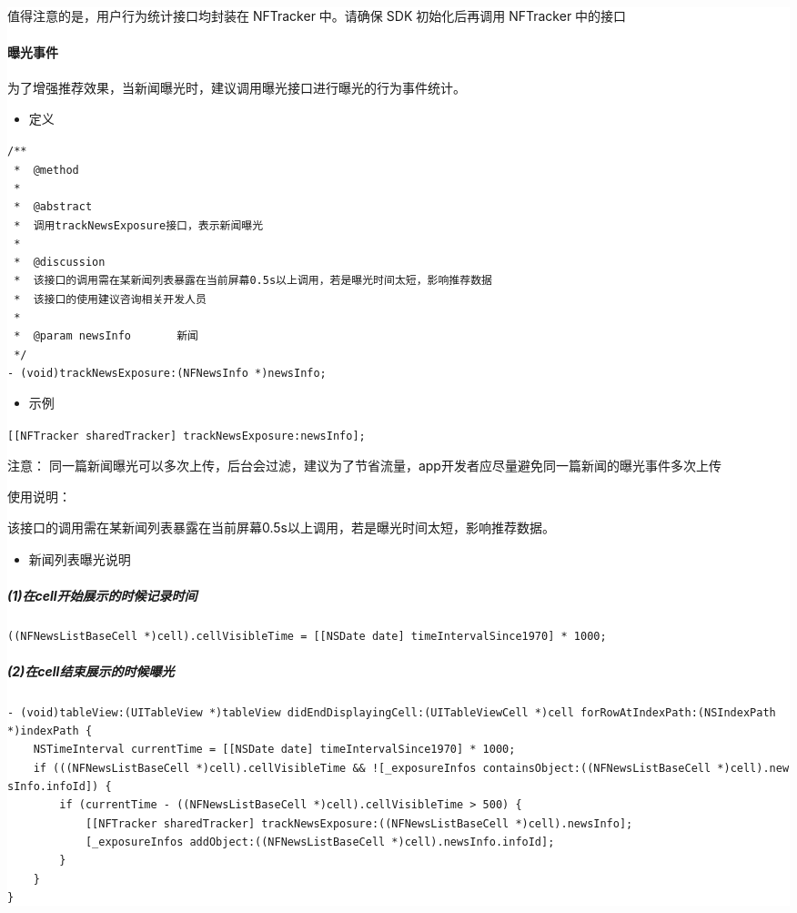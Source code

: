 值得注意的是，用户行为统计接口均封装在 NFTracker 中。请确保 SDK 初始化后再调用 NFTracker 中的接口

#### 曝光事件

为了增强推荐效果，当新闻曝光时，建议调用曝光接口进行曝光的行为事件统计。

-  定义

```objc
/**
 *  @method
 *
 *  @abstract
 *  调用trackNewsExposure接口，表示新闻曝光
 *
 *  @discussion
 *  该接口的调用需在某新闻列表暴露在当前屏幕0.5s以上调用，若是曝光时间太短，影响推荐数据
 *  该接口的使用建议咨询相关开发人员
 *
 *  @param newsInfo       新闻
 */
- (void)trackNewsExposure:(NFNewsInfo *)newsInfo;
```

- 示例

```objc
[[NFTracker sharedTracker] trackNewsExposure:newsInfo];
```

注意： 同一篇新闻曝光可以多次上传，后台会过滤，建议为了节省流量，app开发者应尽量避免同一篇新闻的曝光事件多次上传

使用说明：

该接口的调用需在某新闻列表暴露在当前屏幕0.5s以上调用，若是曝光时间太短，影响推荐数据。

- 新闻列表曝光说明

##### (1)在cell开始展示的时候记录时间

```objc
((NFNewsListBaseCell *)cell).cellVisibleTime = [[NSDate date] timeIntervalSince1970] * 1000;
```

##### (2)在cell结束展示的时候曝光

```objc
- (void)tableView:(UITableView *)tableView didEndDisplayingCell:(UITableViewCell *)cell forRowAtIndexPath:(NSIndexPath *)indexPath {
    NSTimeInterval currentTime = [[NSDate date] timeIntervalSince1970] * 1000;
    if (((NFNewsListBaseCell *)cell).cellVisibleTime && ![_exposureInfos containsObject:((NFNewsListBaseCell *)cell).newsInfo.infoId]) {
        if (currentTime - ((NFNewsListBaseCell *)cell).cellVisibleTime > 500) {
            [[NFTracker sharedTracker] trackNewsExposure:((NFNewsListBaseCell *)cell).newsInfo];
            [_exposureInfos addObject:((NFNewsListBaseCell *)cell).newsInfo.infoId];
        }
    }
}
```
